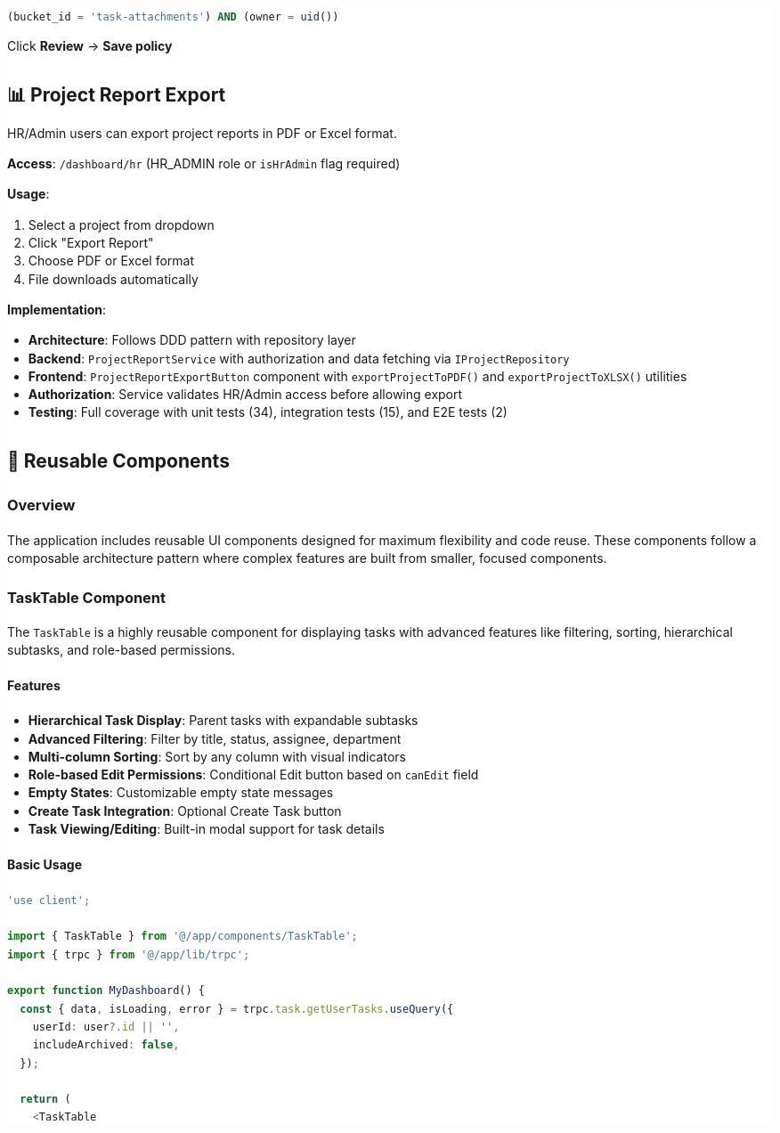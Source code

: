 ```sql
(bucket_id = 'task-attachments') AND (owner = uid())
```

Click **Review** → **Save policy**

## 📊 Project Report Export

HR/Admin users can export project reports in PDF or Excel format.

**Access**: `/dashboard/hr` (HR_ADMIN role or `isHrAdmin` flag required)

**Usage**:

1. Select a project from dropdown
2. Click "Export Report"
3. Choose PDF or Excel format
4. File downloads automatically

**Implementation**:

- **Architecture**: Follows DDD pattern with repository layer
- **Backend**: `ProjectReportService` with authorization and data fetching via `IProjectRepository`
- **Frontend**: `ProjectReportExportButton` component with `exportProjectToPDF()` and `exportProjectToXLSX()` utilities
- **Authorization**: Service validates HR/Admin access before allowing export
- **Testing**: Full coverage with unit tests (34), integration tests (15), and E2E tests (2)

## 🧩 Reusable Components

### Overview

The application includes reusable UI components designed for maximum flexibility and code reuse. These components follow a composable architecture pattern where complex features are built from smaller, focused components.

### TaskTable Component

The `TaskTable` is a highly reusable component for displaying tasks with advanced features like filtering, sorting, hierarchical subtasks, and role-based permissions.

#### Features

- **Hierarchical Task Display**: Parent tasks with expandable subtasks
- **Advanced Filtering**: Filter by title, status, assignee, department
- **Multi-column Sorting**: Sort by any column with visual indicators
- **Role-based Edit Permissions**: Conditional Edit button based on `canEdit` field
- **Empty States**: Customizable empty state messages
- **Create Task Integration**: Optional Create Task button
- **Task Viewing/Editing**: Built-in modal support for task details

#### Basic Usage

```typescript
'use client';

import { TaskTable } from '@/app/components/TaskTable';
import { trpc } from '@/app/lib/trpc';

export function MyDashboard() {
  const { data, isLoading, error } = trpc.task.getUserTasks.useQuery({
    userId: user?.id || '',
    includeArchived: false,
  });

  return (
    <TaskTable
```